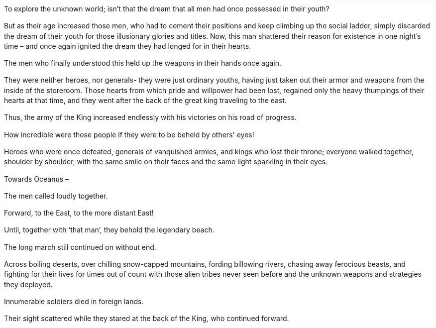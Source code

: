   
To explore the unknown world; isn’t that the dream that all men had once possessed in their youth?  
  
  
  
But as their age increased those men, who had to cement their positions and keep climbing up the social ladder, simply discarded the dream of their youth for those illusionary glories and titles. Now, this man shattered their reason for existence in one night’s time – and once again ignited the dream they had longed for in their hearts.  
  
  
  
The men who finally understood this held up the weapons in their hands once again.  
  
  
  
They were neither heroes, nor generals- they were just ordinary youths, having just taken out their armor and weapons from the inside of the storeroom. Those hearts from which pride and willpower had been lost, regained only the heavy thumpings of their hearts at that time, and they went after the back of the great king traveling to the east.  
  
  
  
Thus, the army of the King increased endlessly with his victories on his road of progress.  
  
  
  
How incredible were those people if they were to be beheld by others' eyes!  
  
  
  
Heroes who were once defeated, generals of vanquished armies, and kings who lost their throne; everyone walked together, shoulder by shoulder, with the same smile on their faces and the same light sparkling in their eyes.  
  
  
  
Towards Oceanus –  
  
  
  
The men called loudly together.  
  
  
  
Forward, to the East, to the more distant East!  
  
  
  
Until, together with ‘that man’, they behold the legendary beach.  
  
  
  
  
  
The long march still continued on without end.  
  
  
  
Across boiling deserts, over chilling snow-capped mountains, fording billowing rivers, chasing away ferocious beasts, and fighting for their lives for times out of count with those alien tribes never seen before and the unknown weapons and strategies they deployed.  
  
  
  
Innumerable soldiers died in foreign lands.  
  
  
  
Their sight scattered while they stared at the back of the King, who continued forward.  
  
  